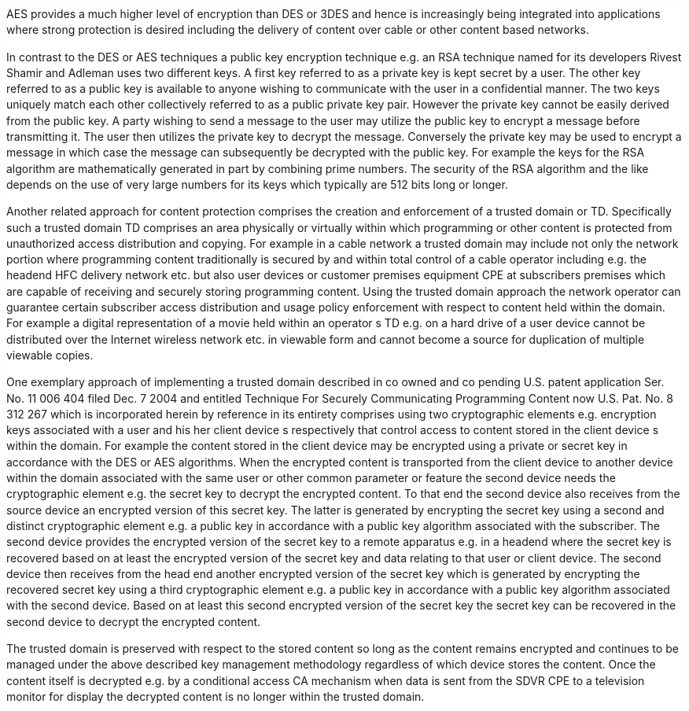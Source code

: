 AES provides a much higher level of encryption than DES or 3DES and hence is increasingly being integrated into applications where strong protection is desired including the delivery of content over cable or other content based networks.

In contrast to the DES or AES techniques a public key encryption technique e.g. an RSA technique named for its developers Rivest Shamir and Adleman uses two different keys. A first key referred to as a private key is kept secret by a user. The other key referred to as a public key is available to anyone wishing to communicate with the user in a confidential manner. The two keys uniquely match each other collectively referred to as a public private key pair. However the private key cannot be easily derived from the public key. A party wishing to send a message to the user may utilize the public key to encrypt a message before transmitting it. The user then utilizes the private key to decrypt the message. Conversely the private key may be used to encrypt a message in which case the message can subsequently be decrypted with the public key. For example the keys for the RSA algorithm are mathematically generated in part by combining prime numbers. The security of the RSA algorithm and the like depends on the use of very large numbers for its keys which typically are 512 bits long or longer.

Another related approach for content protection comprises the creation and enforcement of a trusted domain or TD. Specifically such a trusted domain TD comprises an area physically or virtually within which programming or other content is protected from unauthorized access distribution and copying. For example in a cable network a trusted domain may include not only the network portion where programming content traditionally is secured by and within total control of a cable operator including e.g. the headend HFC delivery network etc. but also user devices or customer premises equipment CPE at subscribers premises which are capable of receiving and securely storing programming content. Using the trusted domain approach the network operator can guarantee certain subscriber access distribution and usage policy enforcement with respect to content held within the domain. For example a digital representation of a movie held within an operator s TD e.g. on a hard drive of a user device cannot be distributed over the Internet wireless network etc. in viewable form and cannot become a source for duplication of multiple viewable copies.

One exemplary approach of implementing a trusted domain described in co owned and co pending U.S. patent application Ser. No. 11 006 404 filed Dec. 7 2004 and entitled Technique For Securely Communicating Programming Content now U.S. Pat. No. 8 312 267 which is incorporated herein by reference in its entirety comprises using two cryptographic elements e.g. encryption keys associated with a user and his her client device s respectively that control access to content stored in the client device s within the domain. For example the content stored in the client device may be encrypted using a private or secret key in accordance with the DES or AES algorithms. When the encrypted content is transported from the client device to another device within the domain associated with the same user or other common parameter or feature the second device needs the cryptographic element e.g. the secret key to decrypt the encrypted content. To that end the second device also receives from the source device an encrypted version of this secret key. The latter is generated by encrypting the secret key using a second and distinct cryptographic element e.g. a public key in accordance with a public key algorithm associated with the subscriber. The second device provides the encrypted version of the secret key to a remote apparatus e.g. in a headend where the secret key is recovered based on at least the encrypted version of the secret key and data relating to that user or client device. The second device then receives from the head end another encrypted version of the secret key which is generated by encrypting the recovered secret key using a third cryptographic element e.g. a public key in accordance with a public key algorithm associated with the second device. Based on at least this second encrypted version of the secret key the secret key can be recovered in the second device to decrypt the encrypted content.

The trusted domain is preserved with respect to the stored content so long as the content remains encrypted and continues to be managed under the above described key management methodology regardless of which device stores the content. Once the content itself is decrypted e.g. by a conditional access CA mechanism when data is sent from the SDVR CPE to a television monitor for display the decrypted content is no longer within the trusted domain.
